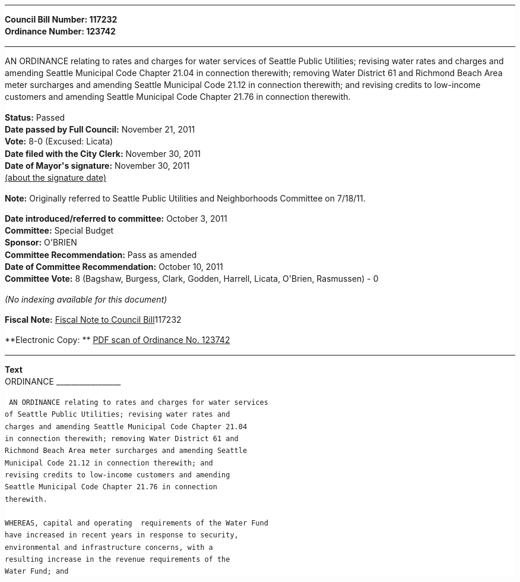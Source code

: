 * * * * *  
  
**Council Bill Number: [](#h0)[](#h2)117232**   
**Ordinance Number: 123742**  
  
* * * * *  
  
AN ORDINANCE relating to rates and charges for water services of Seattle Public Utilities; revising water rates and charges and amending Seattle Municipal Code Chapter 21.04 in connection therewith; removing Water District 61 and Richmond Beach Area meter surcharges and amending Seattle Municipal Code 21.12 in connection therewith; and revising credits to low-income customers and amending Seattle Municipal Code Chapter 21.76 in connection therewith.  
  
**Status:** Passed   
**Date passed by Full Council:** November 21, 2011   
**Vote:** 8-0 (Excused: Licata)   
**Date filed with the City Clerk:** November 30, 2011   
**Date of Mayor's signature:** November 30, 2011   
[(about the signature date)](/~public/approvaldate.htm)   
  
**Note:** Originally referred to Seattle Public Utilities and Neighborhoods Committee on 7/18/11.  
  
  
**Date introduced/referred to committee:** October 3, 2011   
**Committee:** Special Budget   
**Sponsor:** O'BRIEN   
**Committee Recommendation:** Pass as amended   
**Date of Committee Recommendation:** October 10, 2011   
**Committee Vote:** 8 (Bagshaw, Burgess, Clark, Godden, Harrell, Licata, O'Brien, Rasmussen) - 0   
  
*(No indexing available for this document)*  
  
**Fiscal Note:** [Fiscal Note to Council Bill](http://clerk.seattle.gov/~public/fnote/117232.htm)[](#h1)[](#h3)117232  
  
**Electronic Copy: ** [PDF scan of Ordinance No. 123742](/~archives/Ordinances/Ord_123742.pdf)  
  
* * * * *  
  
**Text**  
    ORDINANCE _________________  
  
     AN ORDINANCE relating to rates and charges for water services  
    of Seattle Public Utilities; revising water rates and  
    charges and amending Seattle Municipal Code Chapter 21.04  
    in connection therewith; removing Water District 61 and  
    Richmond Beach Area meter surcharges and amending Seattle  
    Municipal Code 21.12 in connection therewith; and  
    revising credits to low-income customers and amending  
    Seattle Municipal Code Chapter 21.76 in connection  
    therewith.  
  
    WHEREAS, capital and operating  requirements of the Water Fund  
    have increased in recent years in response to security,  
    environmental and infrastructure concerns, with a  
    resulting increase in the revenue requirements of the  
    Water Fund; and  
  